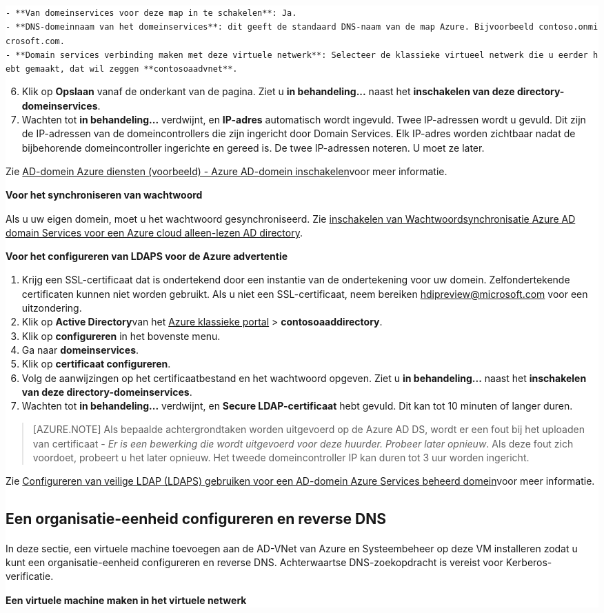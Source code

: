     - **Van domeinservices voor deze map in te schakelen**: Ja.
    - **DNS-domeinnaam van het domeinservices**: dit geeft de standaard DNS-naam van de map Azure. Bijvoorbeeld contoso.onmicrosoft.com.
    - **Domain services verbinding maken met deze virtuele netwerk**: Selecteer de klassieke virtueel netwerk die u eerder hebt gemaakt, dat wil zeggen **contosoaadvnet**.
    
6. Klik op **Opslaan** vanaf de onderkant van de pagina. Ziet u **in behandeling...** naast het **inschakelen van deze directory-domeinservices**.  
7. Wachten tot **in behandeling...** verdwijnt, en **IP-adres** automatisch wordt ingevuld. Twee IP-adressen wordt u gevuld. Dit zijn de IP-adressen van de domeincontrollers die zijn ingericht door Domain Services. Elk IP-adres worden zichtbaar nadat de bijbehorende domeincontroller ingerichte en gereed is. De twee IP-adressen noteren. U moet ze later.

Zie [AD-domein Azure diensten (voorbeeld) - Azure AD-domein inschakelen](../active-directory-domain-services/active-directory-ds-getting-started-enableaadds.md)voor meer informatie.

**Voor het synchroniseren van wachtwoord**

Als u uw eigen domein, moet u het wachtwoord gesynchroniseerd. Zie [inschakelen van Wachtwoordsynchronisatie Azure AD domain Services voor een Azure cloud alleen-lezen AD directory](../active-directory-domain-services/active-directory-ds-getting-started-password-sync.md).


**Voor het configureren van LDAPS voor de Azure advertentie**

1. Krijg een SSL-certificaat dat is ondertekend door een instantie van de ondertekening voor uw domein. Zelfondertekende certificaten kunnen niet worden gebruikt. Als u niet een SSL-certificaat, neem bereiken hdipreview@microsoft.com voor een uitzondering.
1. Klik op **Active Directory**van het [Azure klassieke portal](https://manage.windowsazure.com) > **contosoaaddirectory**. 
3. Klik op **configureren** in het bovenste menu.
4. Ga naar **domeinservices**.
5. Klik op **certificaat configureren**.
6. Volg de aanwijzingen op het certificaatbestand en het wachtwoord opgeven. Ziet u **in behandeling...** naast het **inschakelen van deze directory-domeinservices**.  
7. Wachten tot **in behandeling...** verdwijnt, en **Secure LDAP-certificaat** hebt gevuld.  Dit kan tot 10 minuten of langer duren.
 
>[AZURE.NOTE] Als bepaalde achtergrondtaken worden uitgevoerd op de Azure AD DS, wordt er een fout bij het uploaden van certificaat - <i>Er is een bewerking die wordt uitgevoerd voor deze huurder. Probeer later opnieuw</i>.  Als deze fout zich voordoet, probeert u het later opnieuw. Het tweede domeincontroller IP kan duren tot 3 uur worden ingericht.

Zie [Configureren van veilige LDAP (LDAPS) gebruiken voor een AD-domein Azure Services beheerd domein](../active-directory-domain-services/active-directory-ds-admin-guide-configure-secure-ldap.md)voor meer informatie.

## <a name="configure-an-organizational-unit-and-reverse-dns"></a>Een organisatie-eenheid configureren en reverse DNS

In deze sectie, een virtuele machine toevoegen aan de AD-VNet van Azure en Systeembeheer op deze VM installeren zodat u kunt een organisatie-eenheid configureren en reverse DNS. Achterwaartse DNS-zoekopdracht is vereist voor Kerberos-verificatie.

**Een virtuele machine maken in het virtuele netwerk**
